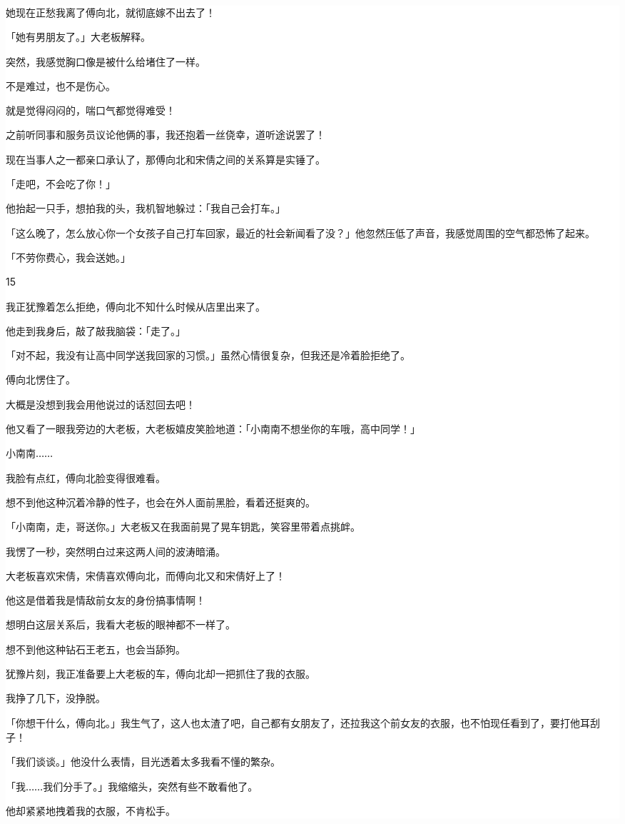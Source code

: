 她现在正愁我离了傅向北，就彻底嫁不出去了！

「她有男朋友了。」大老板解释。

突然，我感觉胸口像是被什么给堵住了一样。

不是难过，也不是伤心。

就是觉得闷闷的，喘口气都觉得难受！

之前听同事和服务员议论他俩的事，我还抱着一丝侥幸，道听途说罢了！

现在当事人之一都亲口承认了，那傅向北和宋倩之间的关系算是实锤了。

「走吧，不会吃了你！」

他抬起一只手，想拍我的头，我机智地躲过：「我自己会打车。」

「这么晚了，怎么放心你一个女孩子自己打车回家，最近的社会新闻看了没？」他忽然压低了声音，我感觉周围的空气都恐怖了起来。

「不劳你费心，我会送她。」

15

我正犹豫着怎么拒绝，傅向北不知什么时候从店里出来了。

他走到我身后，敲了敲我脑袋：「走了。」

「对不起，我没有让高中同学送我回家的习惯。」虽然心情很复杂，但我还是冷着脸拒绝了。

傅向北愣住了。

大概是没想到我会用他说过的话怼回去吧！

他又看了一眼我旁边的大老板，大老板嬉皮笑脸地道：「小南南不想坐你的车哦，高中同学！」

小南南……

我脸有点红，傅向北脸变得很难看。

想不到他这种沉着冷静的性子，也会在外人面前黑脸，看着还挺爽的。

「小南南，走，哥送你。」大老板又在我面前晃了晃车钥匙，笑容里带着点挑衅。

我愣了一秒，突然明白过来这两人间的波涛暗涌。

大老板喜欢宋倩，宋倩喜欢傅向北，而傅向北又和宋倩好上了！

他这是借着我是情敌前女友的身份搞事情啊！

想明白这层关系后，我看大老板的眼神都不一样了。

想不到他这种钻石王老五，也会当舔狗。

犹豫片刻，我正准备要上大老板的车，傅向北却一把抓住了我的衣服。

我挣了几下，没挣脱。

「你想干什么，傅向北。」我生气了，这人也太渣了吧，自己都有女朋友了，还拉我这个前女友的衣服，也不怕现任看到了，要打他耳刮子！

「我们谈谈。」他没什么表情，目光透着太多我看不懂的繁杂。

「我……我们分手了。」我缩缩头，突然有些不敢看他了。

他却紧紧地拽着我的衣服，不肯松手。
